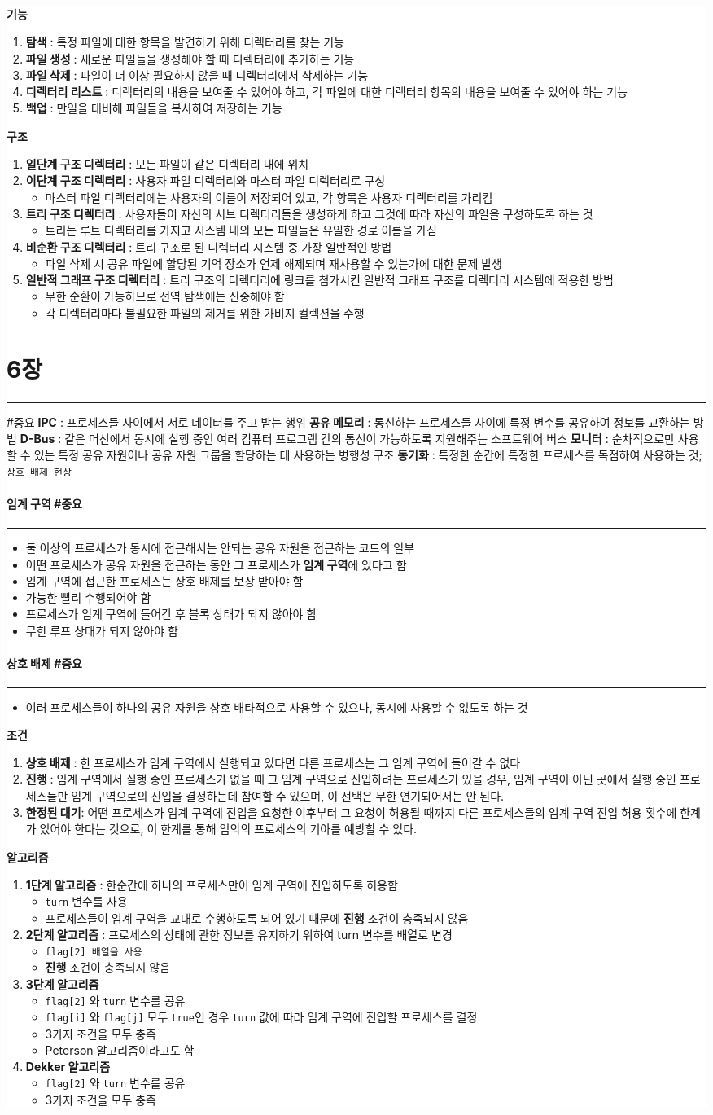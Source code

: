 **기능**
1. **탐색** : 특정 파일에 대한 항목을 발견하기 위해 디렉터리를 찾는 기능
2. **파일 생성** : 새로운 파일들을 생성해야 할 때 디렉터리에 추가하는 기능
3. **파일 삭제** : 파일이 더 이상 필요하지 않을 때 디렉터리에서 삭제하는 기능
4. **디렉터리 리스트** : 디렉터리의 내용을 보여줄 수 있어야 하고, 각 파일에 대한 디렉터리 항목의 내용을 보여줄 수 있어야 하는 기능
5. **백업** : 만일을 대비해 파일들을 복사하여 저장하는 기능

**구조**
1. **일단계 구조 디렉터리** : 모든 파일이 같은 디렉터리 내에 위치
2. **이단계 구조 디렉터리** : 사용자 파일 디렉터리와 마스터 파일 디렉터리로 구성
	- 마스터 파일 디렉터리에는 사용자의 이름이 저장되어 있고, 각 항목은 사용자 디렉터리를 가리킴
3. **트리 구조 디렉터리** : 사용자들이 자신의 서브 디렉터리들을 생성하게 하고 그것에 따라 자신의 파일을 구성하도록 하는 것
	- 트리는 루트 디렉터리를 가지고 시스템 내의 모든 파일들은 유일한 경로 이름을 가짐
4. **비순환 구조 디렉터리** : 트리 구조로 된 디렉터리 시스템 중 가장 일반적인 방법
	- 파일 삭제 시 공유 파일에 할당된 기억 장소가 언제 해제되며 재사용할 수 있는가에 대한 문제 발생
5. **일반적 그래프 구조 디렉터리** : 트리 구조의 디렉터리에 링크를 첨가시킨 일반적 그래프 구조를 디렉터리 시스템에 적용한 방법
	- 무한 순환이 가능하므로 전역 탐색에는 신중해야 함
	- 각 디렉터리마다 불필요한 파일의 제거를 위한 가비지 컬렉션을 수행

# 6장
---
#중요 
**IPC** : 프로세스들 사이에서 서로 데이터를 주고 받는 행위
**공유 메모리** : 통신하는 프로세스들 사이에 특정 변수를 공유하여 정보를 교환하는 방법
**D-Bus** : 같은 머신에서 동시에 실행 중인 여러 컴퓨터 프로그램 간의 통신이 가능하도록 지원해주는 소프트웨어 버스
**모니터** : 순차적으로만 사용할 수 있는 특정 공유 자원이나 공유 자원 그룹을 할당하는 데 사용하는 병행성 구조
**동기화** : 특정한 순간에 특정한 프로세스를 독점하여 사용하는 것; `상호 배제 현상`

#### 임계 구역 #중요 
---
- 둘 이상의 프로세스가 동시에 접근해서는 안되는 공유 자원을 접근하는 코드의 일부
- 어떤 프로세스가 공유 자원을 접근하는 동안 그 프로세스가 **임계 구역**에 있다고 함
- 임계 구역에 접근한 프로세스는 상호 배제를 보장 받아야 함
- 가능한 빨리 수행되어야 함
- 프로세스가 임계 구역에 들어간 후 블록 상태가 되지 않아야 함
- 무한 루프 상태가 되지 않아야 함

#### 상호 배제 #중요 
---
- 여러 프로세스들이 하나의 공유 자원을 상호 배타적으로 사용할 수 있으나, 동시에 사용할 수 없도록 하는 것

**조건**
1. **상호 배제** : 한 프로세스가 임계 구역에서 실행되고 있다면 다른 프로세스는 그 임계 구역에 들어갈 수 없다
2. **진행** : 임계 구역에서 실행 중인 프로세스가 없을 때 그 임계 구역으로 진입하려는 프로세스가 있을 경우, 임계 구역이 아닌 곳에서 실행 중인 프로세스들만 임계 구역으로의 진입을 결정하는데 참여할 수 있으며, 이 선택은 무한 연기되어서는 안 된다.
3. **한정된 대기**: 어떤 프로세스가 임계 구역에 진입을 요청한 이후부터 그 요청이 허용될 때까지 다른 프로세스들의 임계 구역 진입 허용 횟수에 한계가 있어야 한다는 것으로, 이 한계를 통해 임의의 프로세스의 기아를 예방할 수 있다.

**알고리즘**
1. **1단계 알고리즘** : 한순간에 하나의 프로세스만이 임계 구역에 진입하도록 허용함
	- `turn` 변수를 사용
	- 프로세스들이 임계 구역을 교대로 수행하도록 되어 있기 때문에 **진행** 조건이 충족되지 않음
2. **2단계 알고리즘** : 프로세스의 상태에 관한 정보를 유지하기 위하여 turn 변수를 배열로 변경
	- `flag[2] 배열을 사용`
	- **진행** 조건이 충족되지 않음
3. **3단계 알고리즘**
	- `flag[2]` 와 `turn` 변수를 공유
	- `flag[i]` 와 `flag[j]` 모두 `true`인 경우 `turn` 값에 따라 임계 구역에 진입할 프로세스를 결정
	- 3가지 조건을 모두 충족
	- Peterson 알고리즘이라고도 함
4. **Dekker 알고리즘**
	- `flag[2]` 와 `turn` 변수를 공유
	- 3가지 조건을 모두 충족